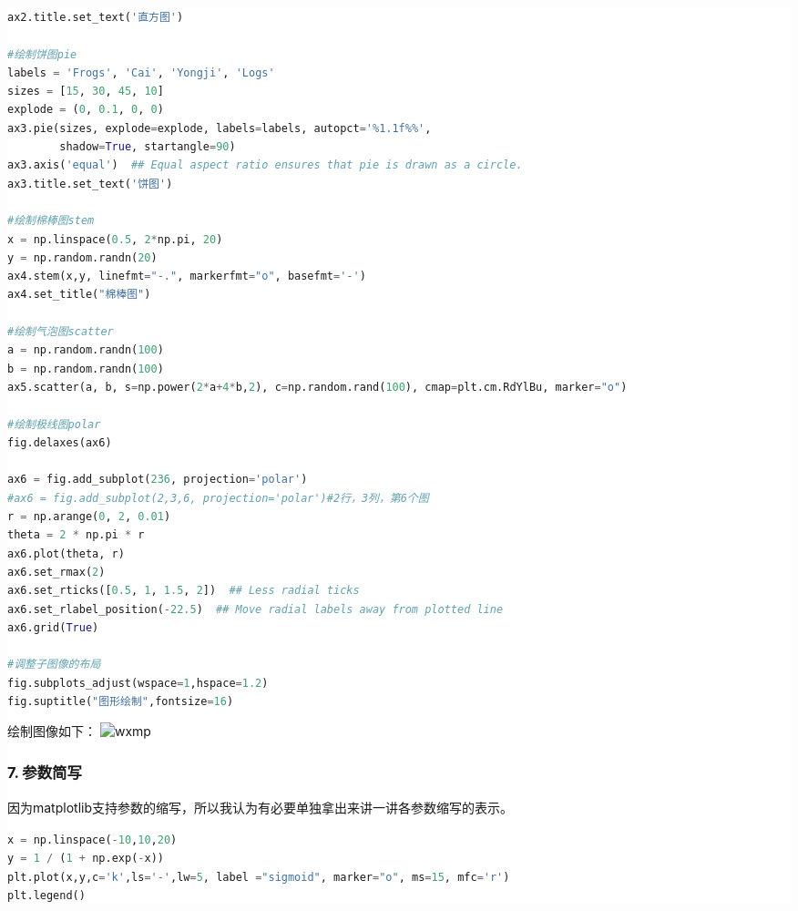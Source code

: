 ```python
ax2.title.set_text('直方图')

#绘制饼图pie
labels = 'Frogs', 'Cai', 'Yongji', 'Logs'
sizes = [15, 30, 45, 10]
explode = (0, 0.1, 0, 0)
ax3.pie(sizes, explode=explode, labels=labels, autopct='%1.1f%%',
        shadow=True, startangle=90)
ax3.axis('equal')  ## Equal aspect ratio ensures that pie is drawn as a circle.
ax3.title.set_text('饼图')

#绘制棉棒图stem
x = np.linspace(0.5, 2*np.pi, 20)
y = np.random.randn(20)
ax4.stem(x,y, linefmt="-.", markerfmt="o", basefmt='-')
ax4.set_title("棉棒图")

#绘制气泡图scatter
a = np.random.randn(100)
b = np.random.randn(100)
ax5.scatter(a, b, s=np.power(2*a+4*b,2), c=np.random.rand(100), cmap=plt.cm.RdYlBu, marker="o")

#绘制极线图polar
fig.delaxes(ax6)

ax6 = fig.add_subplot(236, projection='polar')
#ax6 = fig.add_subplot(2,3,6, projection='polar')#2行，3列，第6个图
r = np.arange(0, 2, 0.01)
theta = 2 * np.pi * r
ax6.plot(theta, r)
ax6.set_rmax(2)
ax6.set_rticks([0.5, 1, 1.5, 2])  ## Less radial ticks
ax6.set_rlabel_position(-22.5)  ## Move radial labels away from plotted line
ax6.grid(True)

#调整子图像的布局
fig.subplots_adjust(wspace=1,hspace=1.2)
fig.suptitle("图形绘制",fontsize=16)
```

绘制图像如下：
<img class= "zoom-custom-imgs" :src="$withBase('/assets/img/ad/pymlbasic/matplotlibintro-6.png')" alt="wxmp">

### 7. 参数简写

因为matplotlib支持参数的缩写，所以我认为有必要单独拿出来讲一讲各参数缩写的表示。

```python
x = np.linspace(-10,10,20)
y = 1 / (1 + np.exp(-x))
plt.plot(x,y,c='k',ls='-',lw=5, label ="sigmoid", marker="o", ms=15, mfc='r')
plt.legend()
```
